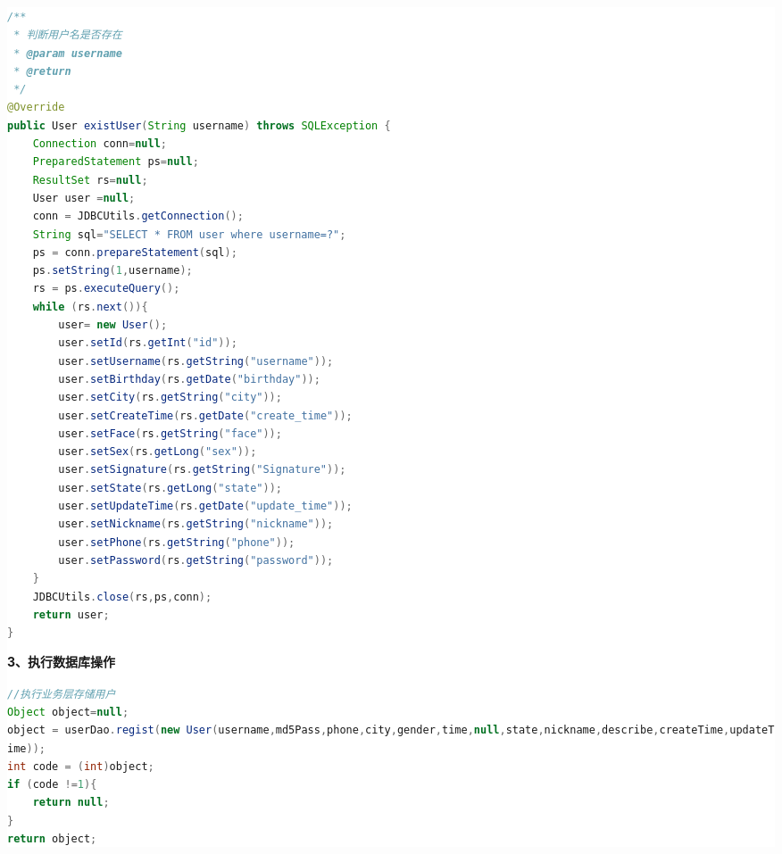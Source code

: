   ```java
   /**
    * 判断用户名是否存在
    * @param username
    * @return
    */
   @Override
   public User existUser(String username) throws SQLException {
       Connection conn=null;
       PreparedStatement ps=null;
       ResultSet rs=null;
       User user =null;
       conn = JDBCUtils.getConnection();
       String sql="SELECT * FROM user where username=?";
       ps = conn.prepareStatement(sql);
       ps.setString(1,username);
       rs = ps.executeQuery();
       while (rs.next()){
           user= new User();
           user.setId(rs.getInt("id"));
           user.setUsername(rs.getString("username"));
           user.setBirthday(rs.getDate("birthday"));
           user.setCity(rs.getString("city"));
           user.setCreateTime(rs.getDate("create_time"));
           user.setFace(rs.getString("face"));
           user.setSex(rs.getLong("sex"));
           user.setSignature(rs.getString("Signature"));
           user.setState(rs.getLong("state"));
           user.setUpdateTime(rs.getDate("update_time"));
           user.setNickname(rs.getString("nickname"));
           user.setPhone(rs.getString("phone"));
           user.setPassword(rs.getString("password"));
       }
       JDBCUtils.close(rs,ps,conn);
       return user;
   }
   ```

   

   **3、执行数据库操作**

   ```java
   //执行业务层存储用户
   Object object=null;
   object = userDao.regist(new User(username,md5Pass,phone,city,gender,time,null,state,nickname,describe,createTime,updateTime));
   int code = (int)object;
   if (code !=1){
       return null;
   }
   return object;
   ```

